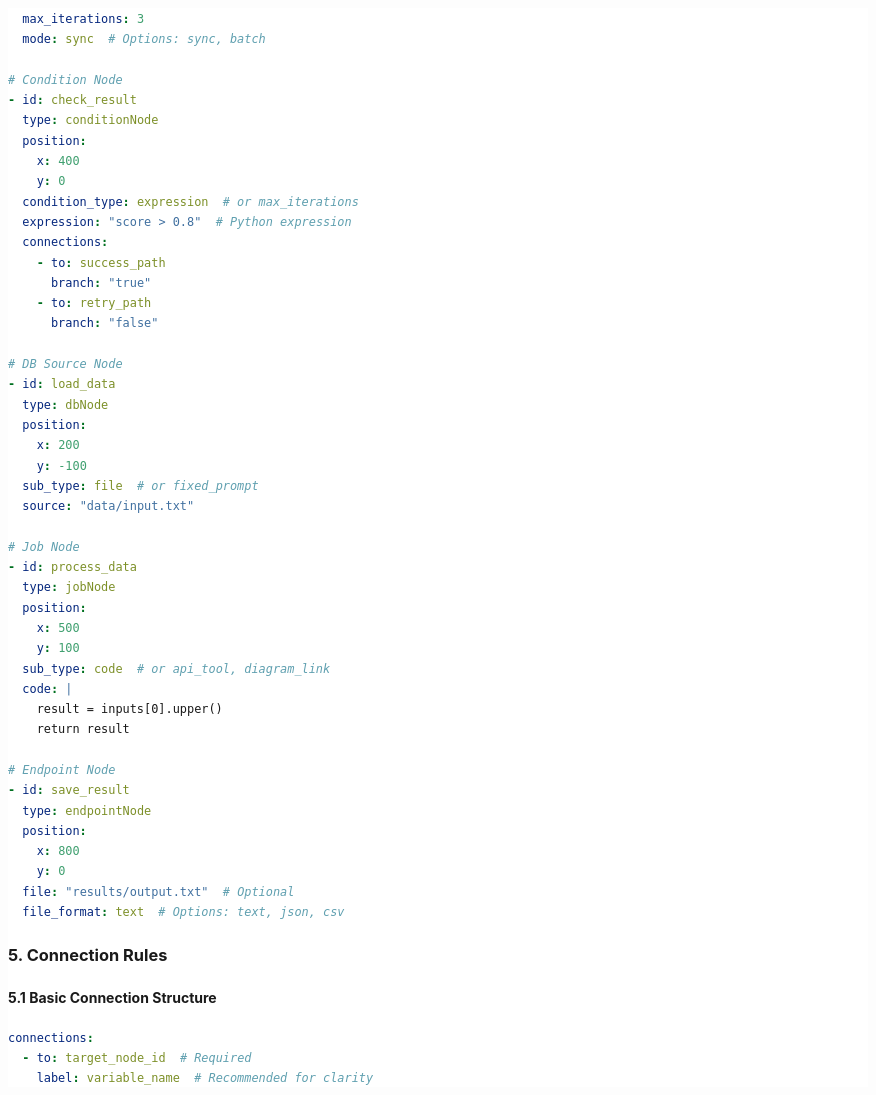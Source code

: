 ```yaml
  max_iterations: 3
  mode: sync  # Options: sync, batch

# Condition Node
- id: check_result
  type: conditionNode
  position:
    x: 400
    y: 0
  condition_type: expression  # or max_iterations
  expression: "score > 0.8"  # Python expression
  connections:
    - to: success_path
      branch: "true"
    - to: retry_path
      branch: "false"

# DB Source Node
- id: load_data
  type: dbNode
  position:
    x: 200
    y: -100
  sub_type: file  # or fixed_prompt
  source: "data/input.txt"

# Job Node
- id: process_data
  type: jobNode
  position:
    x: 500
    y: 100
  sub_type: code  # or api_tool, diagram_link
  code: |
    result = inputs[0].upper()
    return result

# Endpoint Node
- id: save_result
  type: endpointNode
  position:
    x: 800
    y: 0
  file: "results/output.txt"  # Optional
  file_format: text  # Options: text, json, csv
```

### 5. **Connection Rules**

#### 5.1 **Basic Connection Structure**
```yaml
connections:
  - to: target_node_id  # Required
    label: variable_name  # Recommended for clarity
```

